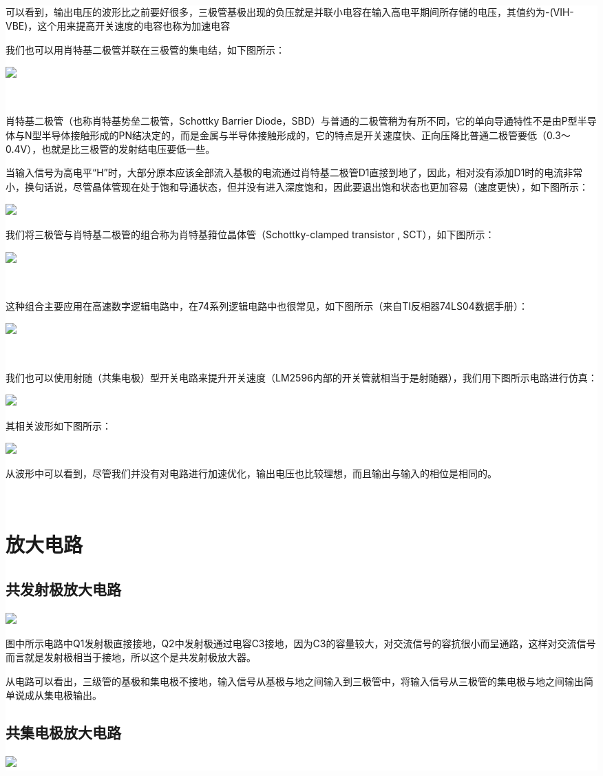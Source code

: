 可以看到，输出电压的波形比之前要好很多，三极管基极出现的负压就是并联小电容在输入高电平期间所存储的电压，其值约为-(VIH-VBE)，这个用来提高开关速度的电容也称为加速电容

我们也可以用肖特基二极管并联在三极管的集电结，如下图所示：

[![](/assets/image/default/1171800-20180211144620904-1328111911.png)](http://127.0.0.1/?attachment_id=3211)

 

肖特基二极管（也称肖特基势垒二极管，Schottky Barrier Diode，SBD）与普通的二极管稍为有所不同，它的单向导通特性不是由P型半导体与N型半导体接触形成的PN结决定的，而是金属与半导体接触形成的，它的特点是开关速度快、正向压降比普通二极管要低（0.3～0.4V），也就是比三极管的发射结电压要低一些。

当输入信号为高电平“H”时，大部分原本应该全部流入基极的电流通过肖特基二极管D1直接到地了，因此，相对没有添加D1时的电流非常小，换句话说，尽管晶体管现在处于饱和导通状态，但并没有进入深度饱和，因此要退出饱和状态也更加容易（速度更快），如下图所示：

[![](/assets/image/default/1171800-20180211144652498-767150731.png)](http://127.0.0.1/?attachment_id=3212)

我们将三极管与肖特基二极管的组合称为肖特基箝位晶体管（Schottky-clamped transistor , SCT），如下图所示：

[![](/assets/image/default/1171800-20180211144702841-1036905592.png)](http://127.0.0.1/?attachment_id=3213)

 

这种组合主要应用在高速数字逻辑电路中，在74系列逻辑电路中也很常见，如下图所示（来自TI反相器74LS04数据手册）：

[![](/assets/image/default/1171800-20180211144721716-1497859784.png)](http://127.0.0.1/?attachment_id=3214)

 

我们也可以使用射随（共集电极）型开关电路来提升开关速度（LM2596内部的开关管就相当于是射随器），我们用下图所示电路进行仿真：

[![](/assets/image/default/1171800-20180211144733685-837493368.png)](http://127.0.0.1/?attachment_id=3215)

其相关波形如下图所示：

[![](/assets/image/default/1171800-20180211144743498-1158000854.png)](http://127.0.0.1/?attachment_id=3216)

从波形中可以看到，尽管我们并没有对电路进行加速优化，输出电压也比较理想，而且输出与输入的相位是相同的。

 

# 放大电路

## 共发射极放大电路

[![](/assets/image/default/92d111bdbfd8c7be76dd7527a934c721.jpeg)](http://127.0.0.1/?attachment_id=3231)

图中所示电路中Q1发射极直接接地，Q2中发射极通过电容C3接地，因为C3的容量较大，对交流信号的容抗很小而呈通路，这样对交流信号而言就是发射极相当于接地，所以这个是共发射极放大器。

从电路可以看出，三级管的基极和集电极不接地，输入信号从基极与地之间输入到三极管中，将输入信号从三极管的集电极与地之间输出简单说成从集电极输出。

## 共集电极放大电路

[![](/assets/image/default/6bfc46519b85770bcc966a7e6eb9ec3b.jpeg)](http://127.0.0.1/?attachment_id=3232)
